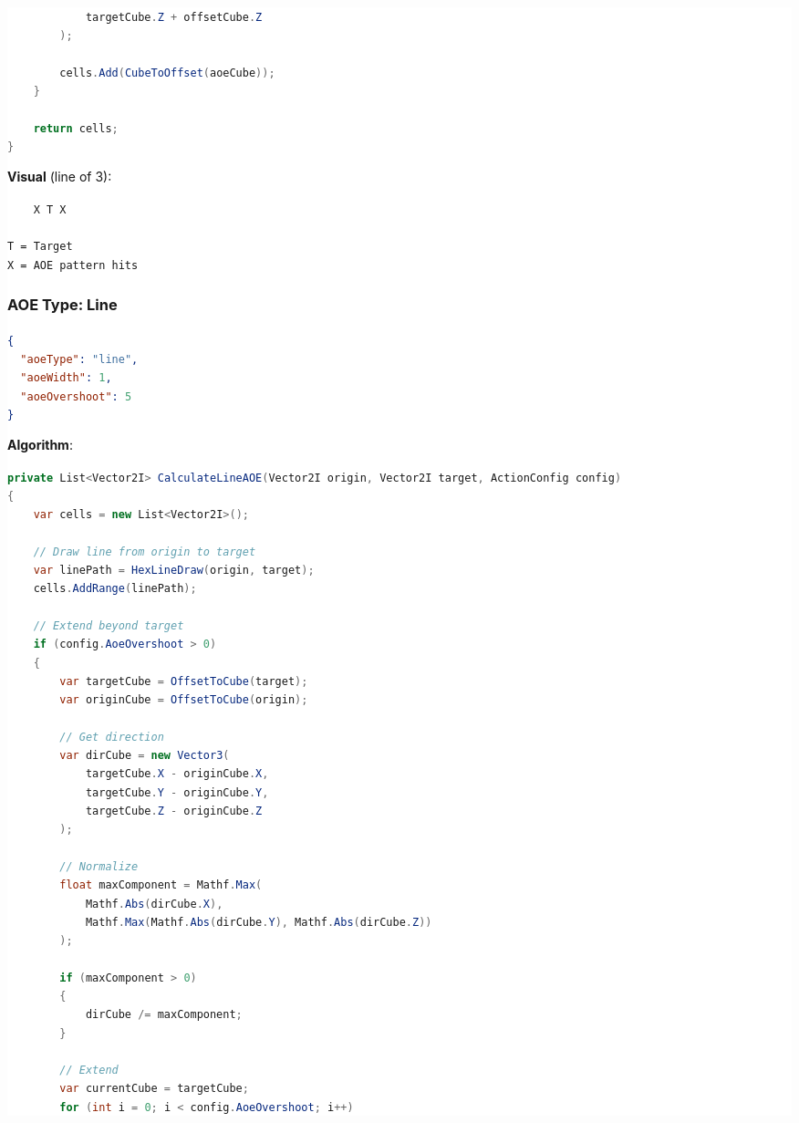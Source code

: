 ```csharp
            targetCube.Z + offsetCube.Z
        );
        
        cells.Add(CubeToOffset(aoeCube));
    }
    
    return cells;
}
```

**Visual** (line of 3):
```
    X T X

T = Target
X = AOE pattern hits
```

### AOE Type: Line

```json
{
  "aoeType": "line",
  "aoeWidth": 1,
  "aoeOvershoot": 5
}
```

**Algorithm**:
```csharp
private List<Vector2I> CalculateLineAOE(Vector2I origin, Vector2I target, ActionConfig config)
{
    var cells = new List<Vector2I>();
    
    // Draw line from origin to target
    var linePath = HexLineDraw(origin, target);
    cells.AddRange(linePath);
    
    // Extend beyond target
    if (config.AoeOvershoot > 0)
    {
        var targetCube = OffsetToCube(target);
        var originCube = OffsetToCube(origin);
        
        // Get direction
        var dirCube = new Vector3(
            targetCube.X - originCube.X,
            targetCube.Y - originCube.Y,
            targetCube.Z - originCube.Z
        );
        
        // Normalize
        float maxComponent = Mathf.Max(
            Mathf.Abs(dirCube.X),
            Mathf.Max(Mathf.Abs(dirCube.Y), Mathf.Abs(dirCube.Z))
        );
        
        if (maxComponent > 0)
        {
            dirCube /= maxComponent;
        }
        
        // Extend
        var currentCube = targetCube;
        for (int i = 0; i < config.AoeOvershoot; i++)
```